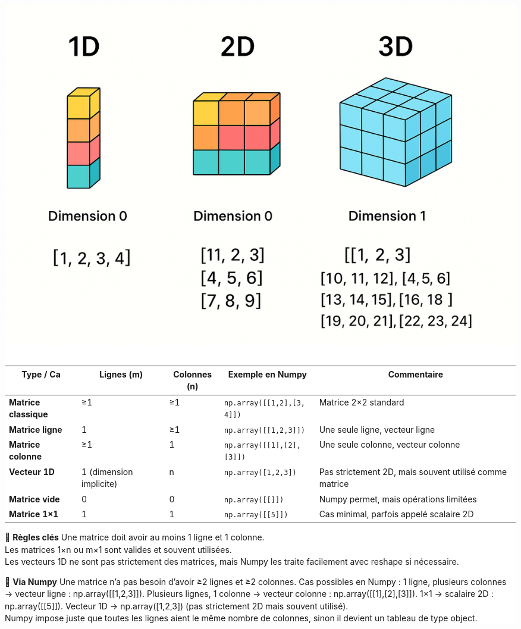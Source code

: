 ![dimensions](../../assets/diagrams/dimension.png)

##
Type / Ca | Lignes (m) | Colonnes (n) | Exemple en Numpy | Commentaire 
--- | ----------------------- | ------------ | ------------------------- | ---
**Matrice classique** | ≥1 | ≥1 | `np.array([[1,2],[3,4]])` | Matrice 2×2 standard
**Matrice ligne**     | 1  | ≥1 | `np.array([[1,2,3]])`| Une seule ligne, vecteur ligne
**Matrice colonne**   | ≥1 | 1  | `np.array([[1],[2],[3]])` | Une seule colonne, vecteur colonne
**Vecteur 1D**        | 1 (dimension implicite) | n | `np.array([1,2,3])` | Pas strictement 2D, mais souvent utilisé comme matrice
**Matrice vide**      | 0  | 0 | `np.array([[]])` | Numpy permet, mais opérations limitées
**Matrice 1×1**       | 1  | 1 | `np.array([[5]])` | Cas minimal, parfois appelé scalaire 2D

🔹 **Règles clés** 
Une matrice doit avoir au moins 1 ligne et 1 colonne.  
Les matrices 1×n ou m×1 sont valides et souvent utilisées.  
Les vecteurs 1D ne sont pas strictement des matrices, mais Numpy les traite facilement avec reshape si nécessaire.

🔹 **Via Numpy**
Une matrice n’a pas besoin d’avoir ≥2 lignes et ≥2 colonnes.
Cas possibles en Numpy :
1 ligne, plusieurs colonnes → vecteur ligne : np.array([[1,2,3]]). 
Plusieurs lignes, 1 colonne → vecteur colonne : np.array([[1],[2],[3]]). 
1×1 → scalaire 2D : np.array([[5]]). 
Vecteur 1D → np.array([1,2,3]) (pas strictement 2D mais souvent utilisé).  
Numpy impose juste que toutes les lignes aient le même nombre de colonnes, sinon il devient un tableau de type object.
